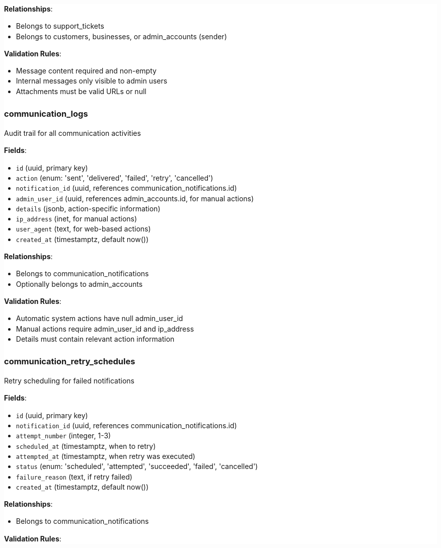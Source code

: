 **Relationships**:

- Belongs to support_tickets
- Belongs to customers, businesses, or admin_accounts (sender)

**Validation Rules**:

- Message content required and non-empty
- Internal messages only visible to admin users
- Attachments must be valid URLs or null

### communication_logs

Audit trail for all communication activities

**Fields**:

- `id` (uuid, primary key)
- `action` (enum: 'sent', 'delivered', 'failed', 'retry', 'cancelled')
- `notification_id` (uuid, references communication_notifications.id)
- `admin_user_id` (uuid, references admin_accounts.id, for manual actions)
- `details` (jsonb, action-specific information)
- `ip_address` (inet, for manual actions)
- `user_agent` (text, for web-based actions)
- `created_at` (timestamptz, default now())

**Relationships**:

- Belongs to communication_notifications
- Optionally belongs to admin_accounts

**Validation Rules**:

- Automatic system actions have null admin_user_id
- Manual actions require admin_user_id and ip_address
- Details must contain relevant action information

### communication_retry_schedules

Retry scheduling for failed notifications

**Fields**:

- `id` (uuid, primary key)
- `notification_id` (uuid, references communication_notifications.id)
- `attempt_number` (integer, 1-3)
- `scheduled_at` (timestamptz, when to retry)
- `attempted_at` (timestamptz, when retry was executed)
- `status` (enum: 'scheduled', 'attempted', 'succeeded', 'failed', 'cancelled')
- `failure_reason` (text, if retry failed)
- `created_at` (timestamptz, default now())

**Relationships**:

- Belongs to communication_notifications

**Validation Rules**:
